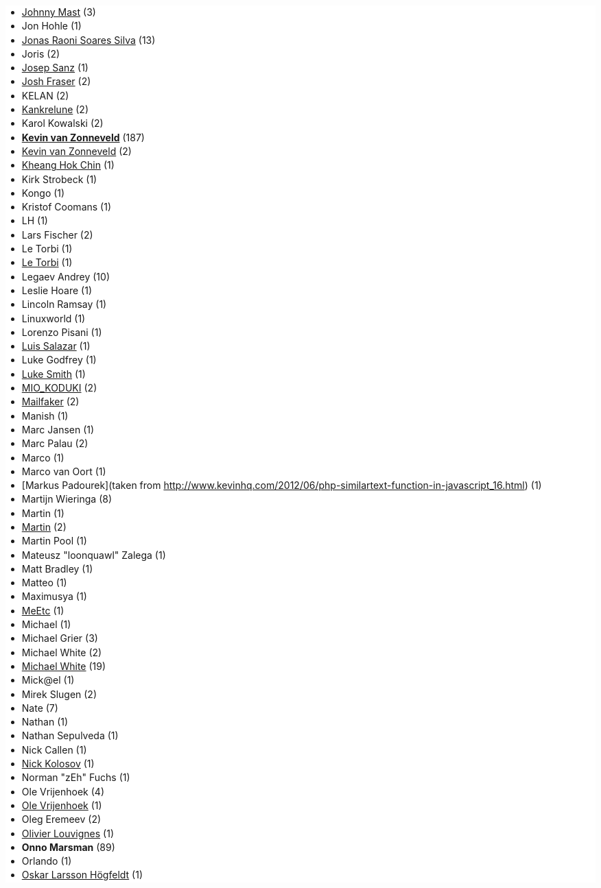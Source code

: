  - [Johnny Mast](http://www.phpvrouwen.nl) (3)
 - Jon Hohle (1)
 - [Jonas Raoni Soares Silva](http://www.jsfromhell.com) (13)
 - Joris (2)
 - [Josep Sanz](http://www.ws3.es/) (1)
 - [Josh Fraser](http://onlineaspect.com/2007/06/08/auto-detect-a-time-zone-with-javascript/) (2)
 - KELAN (2)
 - [Kankrelune](http://www.webfaktory.info/) (2)
 - Karol Kowalski (2)
 - **[Kevin van Zonneveld](http://kevin.vanzonneveld.net)** (187)
 - [Kevin van Zonneveld](http://kevin.vanzonneveld.net/) (2)
 - [Kheang Hok Chin](http://www.distantia.ca/) (1)
 - Kirk Strobeck (1)
 - Kongo (1)
 - Kristof Coomans (1)
 - LH (1)
 - Lars Fischer (2)
 - Le Torbi (1)
 - [Le Torbi](http://www.letorbi.de/) (1)
 - Legaev Andrey (10)
 - Leslie Hoare (1)
 - Lincoln Ramsay (1)
 - Linuxworld (1)
 - Lorenzo Pisani (1)
 - [Luis Salazar](http://www.freaky-media.com/) (1)
 - Luke Godfrey (1)
 - [Luke Smith](http://lucassmith.name) (1)
 - [MIO_KODUKI](http://mio-koduki.blogspot.com/) (2)
 - [Mailfaker](http://www.weedem.fr/) (2)
 - Manish (1)
 - Marc Jansen (1)
 - Marc Palau (2)
 - Marco (1)
 - Marco van Oort (1)
 - [Markus Padourek](taken from http://www.kevinhq.com/2012/06/php-similartext-function-in-javascript_16.html) (1)
 - Martijn Wieringa (8)
 - Martin (1)
 - [Martin](http://www.erlenwiese.de/) (2)
 - Martin Pool (1)
 - Mateusz "loonquawl" Zalega (1)
 - Matt Bradley (1)
 - Matteo (1)
 - Maximusya (1)
 - [MeEtc](http://yass.meetcweb.com) (1)
 - Michael (1)
 - Michael Grier (3)
 - Michael White (2)
 - [Michael White](http://getsprink.com) (19)
 - Mick@el (1)
 - Mirek Slugen (2)
 - Nate (7)
 - Nathan (1)
 - Nathan Sepulveda (1)
 - Nick Callen (1)
 - [Nick Kolosov](http://sammy.ru) (1)
 - Norman "zEh" Fuchs (1)
 - Ole Vrijenhoek (4)
 - [Ole Vrijenhoek](http://www.nervous.nl/) (1)
 - Oleg Eremeev (2)
 - [Olivier Louvignes](http://mg-crea.com/) (1)
 - **Onno Marsman** (89)
 - Orlando (1)
 - [Oskar Larsson Högfeldt](http://oskar-lh.name/) (1)